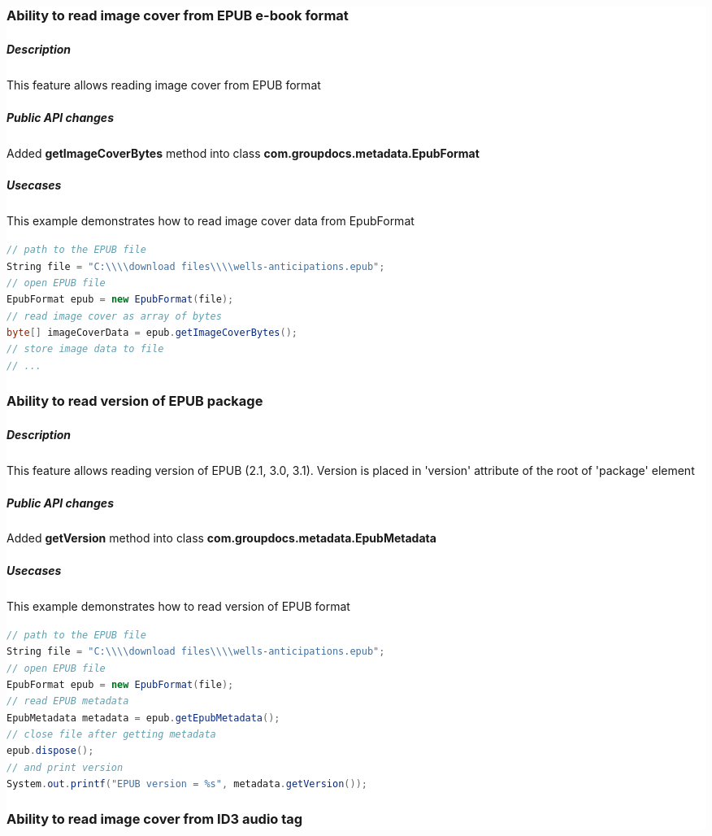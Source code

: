 ```csharp
```

### Ability to read image cover from EPUB e-book format 

##### Description

This feature allows reading image cover from EPUB format

##### Public API changes

Added **getImageCoverBytes** method into class **com.groupdocs.metadata.EpubFormat**

##### Usecases

This example demonstrates how to read image cover data from EpubFormat

```csharp
// path to the EPUB file
String file = "C:\\\\download files\\\\wells-anticipations.epub";
// open EPUB file
EpubFormat epub = new EpubFormat(file);
// read image cover as array of bytes
byte[] imageCoverData = epub.getImageCoverBytes();
// store image data to file
// ...
```

### Ability to read version of EPUB package 

##### Description

This feature allows reading version of EPUB (2.1, 3.0, 3.1). Version is placed in 'version' attribute of the root of 'package' element

##### Public API changes

Added **getVersion** method into class **com.groupdocs.metadata.EpubMetadata**

##### Usecases

This example demonstrates how to read version of EPUB format

```csharp
// path to the EPUB file
String file = "C:\\\\download files\\\\wells-anticipations.epub";
// open EPUB file
EpubFormat epub = new EpubFormat(file);
// read EPUB metadata
EpubMetadata metadata = epub.getEpubMetadata();
// close file after getting metadata
epub.dispose();
// and print version
System.out.printf("EPUB version = %s", metadata.getVersion()); 
```

### Ability to read image cover from ID3 audio tag  
